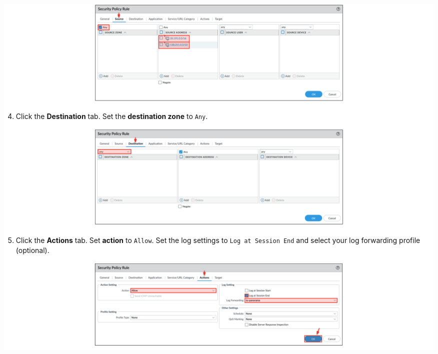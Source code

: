 <p align="center">
    <img src="images/image34.png" width="500">
</p>

4. Click the **Destination** tab.  Set the **destination zone** to `Any`.   

<p align="center">
    <img src="images/image35.png" width="500">
</p>

5. Click the **Actions** tab.  Set **action** to `Allow`.  Set the log settings to `Log at Session End` and select your log forwarding profile (optional).

<p align="center">
    <img src="images/image36.png" width="500">